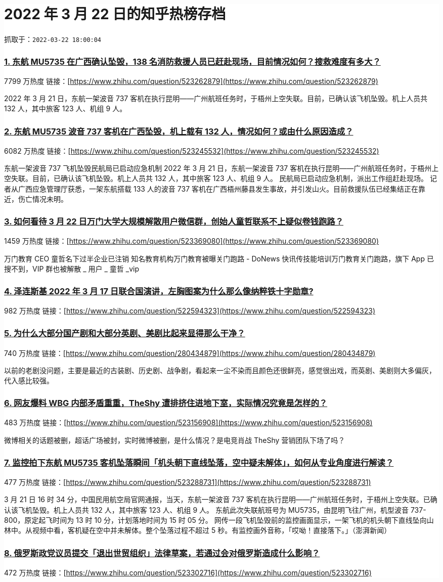 # 2022 年 3 月 22 日的知乎热榜存档

抓取于：`2022-03-22 18:00:04`

### [1. 东航 MU5735 在广西确认坠毁，138 名消防救援人员已赶赴现场，目前情况如何？搜救难度有多大？](https://www.zhihu.com/question/523262879)
7799 万热度 链接：[https://www.zhihu.com/question/523262879](https://www.zhihu.com/question/523262879)

2022 年 3 月 21 日，东航一架波音 737 客机在执行昆明——广州航班任务时，于梧州上空失联。目前，已确认该飞机坠毁。机上人员共 132 人，其中旅客 123 人、机组 9 人。

### [2. 东航 MU5735 波音 737 客机在广西坠毁，机上载有 132 人，情况如何？或由什么原因造成？](https://www.zhihu.com/question/523245532)
6082 万热度 链接：[https://www.zhihu.com/question/523245532](https://www.zhihu.com/question/523245532)

东航一架波音 737 飞机坠毁民航局已启动应急机制 2022 年 3 月 21 日，东航一架波音 737 客机在执行昆明——广州航班任务时，于梧州上空失联。目前，已确认该飞机坠毁。机上人员共 132 人，其中旅客 123 人、机组 9 人。 民航局已启动应急机制，派出工作组赶赴现场。 记者从广西应急管理厅获悉，一架东航搭载 133 人的波音 737 客机在广西梧州藤县发生事故，并引发山火。目前救援队伍已经集结正在靠近，伤亡情况未明。

### [3. 如何看待 3 月 22 日万门大学大规模解散用户微信群，创始人童哲联系不上疑似卷钱跑路？](https://www.zhihu.com/question/523369080)
1459 万热度 链接：[https://www.zhihu.com/question/523369080](https://www.zhihu.com/question/523369080)

万门教育 CEO 童哲名下过半企业已注销 知名教育机构万门教育被曝关门跑路 - DoNews 快讯传技能培训万门教育关门跑路，旗下 App 已搜不到，VIP 群也被解散 _ 用户 _ 童哲 _vip

### [4. 泽连斯基 2022 年 3 月 17 日联合国演讲，左胸图案为什么那么像纳粹铁十字勋章?](https://www.zhihu.com/question/522594323)
982 万热度 链接：[https://www.zhihu.com/question/522594323](https://www.zhihu.com/question/522594323)



### [5. 为什么大部分国产剧和大部分英剧、美剧比起来显得那么干净？](https://www.zhihu.com/question/280434879)
740 万热度 链接：[https://www.zhihu.com/question/280434879](https://www.zhihu.com/question/280434879)

以前的老剧没问题，主要是最近的古装剧、历史剧、战争剧，看起来一尘不染而且颜色还很鲜亮，感觉很出戏，而英剧、美剧则大多偏灰，代入感比较强。

### [6. 网友爆料 WBG 内部矛盾重重，TheShy 遭排挤住进地下室，实际情况究竟是怎样的？](https://www.zhihu.com/question/523156908)
483 万热度 链接：[https://www.zhihu.com/question/523156908](https://www.zhihu.com/question/523156908)

微博相关的话题被删，超话广场被封，实时微博被删，是什么情况？是电竞肖战 TheShy 营销团队下场了吗？

### [7. 监控拍下东航 MU5735 客机坠落瞬间「机头朝下直线坠落，空中疑未解体」，如何从专业角度进行解读？](https://www.zhihu.com/question/523288731)
477 万热度 链接：[https://www.zhihu.com/question/523288731](https://www.zhihu.com/question/523288731)

3 月 21 日 16 时 34 分，中国民用航空局官网通报，当天，东航一架波音 737 客机在执行昆明——广州航班任务时，于梧州上空失联。已确认该飞机坠毁。机上人员共 132 人，其中旅客 123 人、机组 9 人。 东航此次失联航班号为 MU5735，由昆明飞往广州，机型波音 737-800，原定起飞时间为 13 时 10 分，计划落地时间为 15 时 05 分。 网传一段飞机坠毁前的监控画面显示，一架飞机的机头朝下直线坠向山林中。从视频中看，客机疑在空中并未解体。整个坠落过程不超过 5 秒。有监控画外音称，「哎呦！直接落下。」（澎湃新闻）

### [8. 俄罗斯政党议员提交「退出世贸组织」法律草案，若通过会对俄罗斯造成什么影响？](https://www.zhihu.com/question/523302716)
472 万热度 链接：[https://www.zhihu.com/question/523302716](https://www.zhihu.com/question/523302716)
